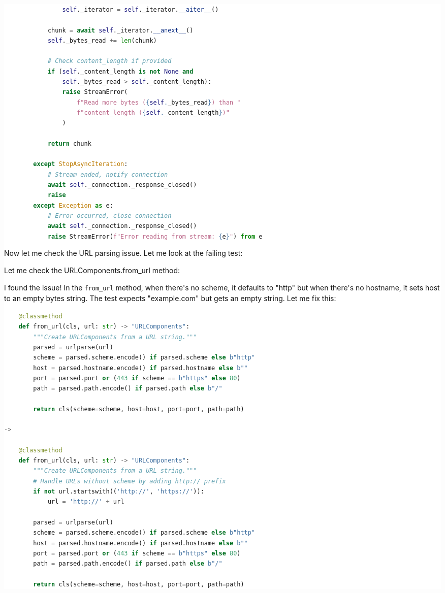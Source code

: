 ```python
                self._iterator = self._iterator.__aiter__()
            
            chunk = await self._iterator.__anext__()
            self._bytes_read += len(chunk)
            
            # Check content_length if provided
            if (self._content_length is not None and 
                self._bytes_read > self._content_length):
                raise StreamError(
                    f"Read more bytes ({self._bytes_read}) than "
                    f"content_length ({self._content_length})"
                )
            
            return chunk
            
        except StopAsyncIteration:
            # Stream ended, notify connection
            await self._connection._response_closed()
            raise
        except Exception as e:
            # Error occurred, close connection
            await self._connection._response_closed()
            raise StreamError(f"Error reading from stream: {e}") from e
```

Now let me check the URL parsing issue. Let me look at the failing test:


Let me check the URLComponents.from_url method:


I found the issue! In the `from_url` method, when there's no scheme, it defaults to "http" but when there's no hostname, it sets host to an empty bytes string. The test expects "example.com" but gets an empty string. Let me fix this:


```python
    @classmethod
    def from_url(cls, url: str) -> "URLComponents":
        """Create URLComponents from a URL string."""
        parsed = urlparse(url)
        scheme = parsed.scheme.encode() if parsed.scheme else b"http"
        host = parsed.hostname.encode() if parsed.hostname else b""
        port = parsed.port or (443 if scheme == b"https" else 80)
        path = parsed.path.encode() if parsed.path else b"/"
        
        return cls(scheme=scheme, host=host, port=port, path=path)

->

    @classmethod
    def from_url(cls, url: str) -> "URLComponents":
        """Create URLComponents from a URL string."""
        # Handle URLs without scheme by adding http:// prefix
        if not url.startswith(('http://', 'https://')):
            url = 'http://' + url
        
        parsed = urlparse(url)
        scheme = parsed.scheme.encode() if parsed.scheme else b"http"
        host = parsed.hostname.encode() if parsed.hostname else b""
        port = parsed.port or (443 if scheme == b"https" else 80)
        path = parsed.path.encode() if parsed.path else b"/"
        
        return cls(scheme=scheme, host=host, port=port, path=path)
```
